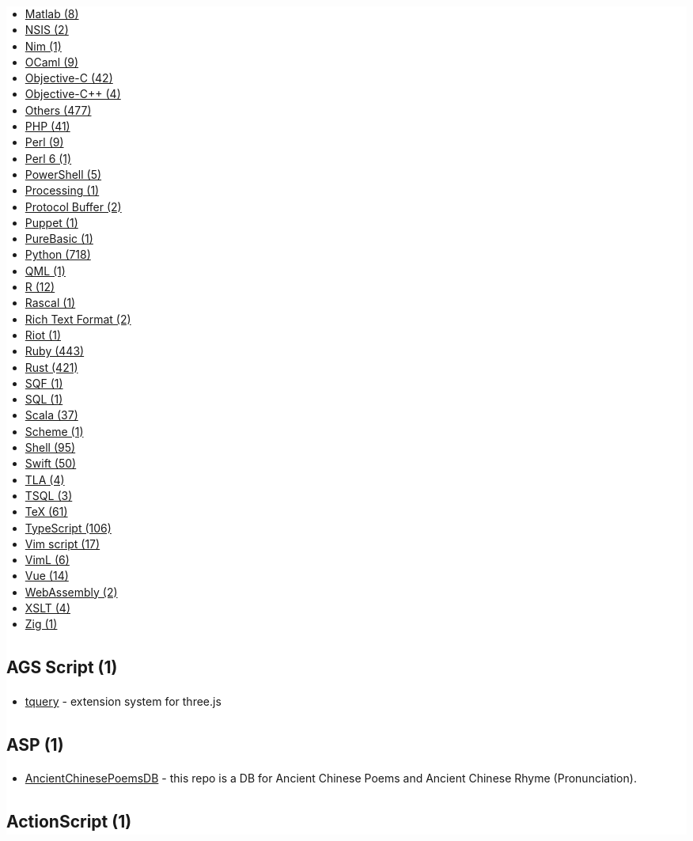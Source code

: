   - [Matlab (8)](#matlab-8)
  - [NSIS (2)](#nsis-2)
  - [Nim (1)](#nim-1)
  - [OCaml (9)](#ocaml-9)
  - [Objective-C (42)](#objective-c-42)
  - [Objective-C++ (4)](#objective-c-4)
  - [Others (477)](#others-477)
  - [PHP (41)](#php-41)
  - [Perl (9)](#perl-9)
  - [Perl 6 (1)](#perl-6-1)
  - [PowerShell (5)](#powershell-5)
  - [Processing (1)](#processing-1)
  - [Protocol Buffer (2)](#protocol-buffer-2)
  - [Puppet (1)](#puppet-1)
  - [PureBasic (1)](#purebasic-1)
  - [Python (718)](#python-718)
  - [QML (1)](#qml-1)
  - [R (12)](#r-12)
  - [Rascal (1)](#rascal-1)
  - [Rich Text Format (2)](#rich-text-format-2)
  - [Riot (1)](#riot-1)
  - [Ruby (443)](#ruby-443)
  - [Rust (421)](#rust-421)
  - [SQF (1)](#sqf-1)
  - [SQL (1)](#sql-1)
  - [Scala (37)](#scala-37)
  - [Scheme (1)](#scheme-1)
  - [Shell (95)](#shell-95)
  - [Swift (50)](#swift-50)
  - [TLA (4)](#tla-4)
  - [TSQL (3)](#tsql-3)
  - [TeX (61)](#tex-61)
  - [TypeScript (106)](#typescript-106)
  - [Vim script (17)](#vim-script-17)
  - [VimL (6)](#viml-6)
  - [Vue (14)](#vue-14)
  - [WebAssembly (2)](#webassembly-2)
  - [XSLT (4)](#xslt-4)
  - [Zig (1)](#zig-1)

## AGS Script (1) 

- [tquery](https://github.com/jeromeetienne/tquery) - extension system for three.js

## ASP (1) 

- [AncientChinesePoemsDB](https://github.com/todototry/AncientChinesePoemsDB) - this repo is a DB for Ancient Chinese Poems and Ancient Chinese Rhyme (Pronunciation).

## ActionScript (1) 
